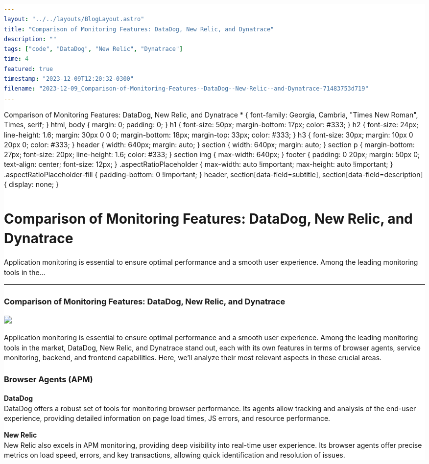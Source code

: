```yaml
---
layout: "../../layouts/BlogLayout.astro"
title: "Comparison of Monitoring Features: DataDog, New Relic, and Dynatrace"
description: ""
tags: ["code", "DataDog", "New Relic", "Dynatrace"]
time: 4
featured: true
timestamp: "2023-12-09T12:20:32-0300"
filename: "2023-12-09_Comparison-of-Monitoring-Features--DataDog--New-Relic--and-Dynatrace-71483753d719"
---
```


Comparison of Monitoring Features: DataDog, New Relic, and Dynatrace \* { font-family: Georgia, Cambria, "Times New Roman", Times, serif; } html, body { margin: 0; padding: 0; } h1 { font-size: 50px; margin-bottom: 17px; color: #333; } h2 { font-size: 24px; line-height: 1.6; margin: 30px 0 0 0; margin-bottom: 18px; margin-top: 33px; color: #333; } h3 { font-size: 30px; margin: 10px 0 20px 0; color: #333; } header { width: 640px; margin: auto; } section { width: 640px; margin: auto; } section p { margin-bottom: 27px; font-size: 20px; line-height: 1.6; color: #333; } section img { max-width: 640px; } footer { padding: 0 20px; margin: 50px 0; text-align: center; font-size: 12px; } .aspectRatioPlaceholder { max-width: auto !important; max-height: auto !important; } .aspectRatioPlaceholder-fill { padding-bottom: 0 !important; } header, section\[data-field=subtitle\], section\[data-field=description\] { display: none; }

Comparison of Monitoring Features: DataDog, New Relic, and Dynatrace
====================================================================

Application monitoring is essential to ensure optimal performance and a smooth user experience. Among the leading monitoring tools in the…

* * *

### Comparison of Monitoring Features: DataDog, New Relic, and Dynatrace

![](https://cdn-images-1.medium.com/max/800/0*GrFV4Me1RB4vAE1Q.png)

Application monitoring is essential to ensure optimal performance and a smooth user experience. Among the leading monitoring tools in the market, DataDog, New Relic, and Dynatrace stand out, each with its own features in terms of browser agents, service monitoring, backend, and frontend capabilities. Here, we’ll analyze their most relevant aspects in these crucial areas.

### Browser Agents (APM)

**DataDog**  
DataDog offers a robust set of tools for monitoring browser performance. Its agents allow tracking and analysis of the end-user experience, providing detailed information on page load times, JS errors, and resource performance.

**New Relic**  
New Relic also excels in APM monitoring, providing deep visibility into real-time user experience. Its browser agents offer precise metrics on load speed, errors, and key transactions, allowing quick identification and resolution of issues.
